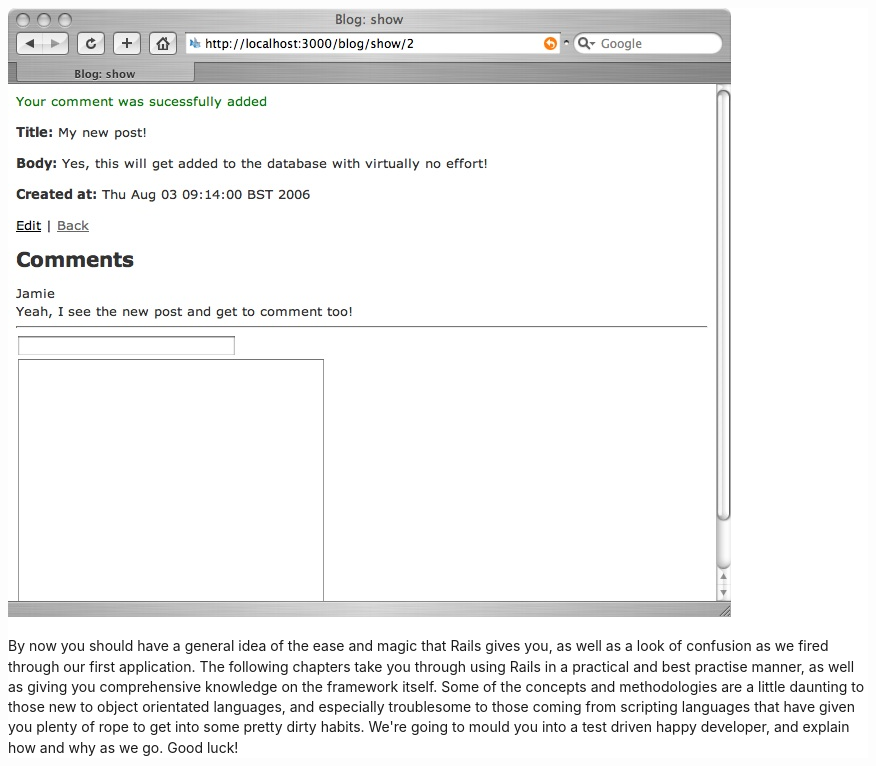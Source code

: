 ![Figure 1-12](../screenshots/f0112.jpg)

By now you should have a general idea of the ease and magic that Rails gives you, as well as a look of confusion as we fired through our first application.  The following chapters take you through using Rails in a practical and best practise manner, as well as giving you comprehensive knowledge on the framework itself.  Some of the concepts and methodologies are a little daunting to those new to object orientated languages, and especially troublesome to those coming from scripting languages that have given you plenty of rope to get into some pretty dirty habits.  We're going to mould you into a test driven happy developer, and explain how and why as we go.  Good luck!